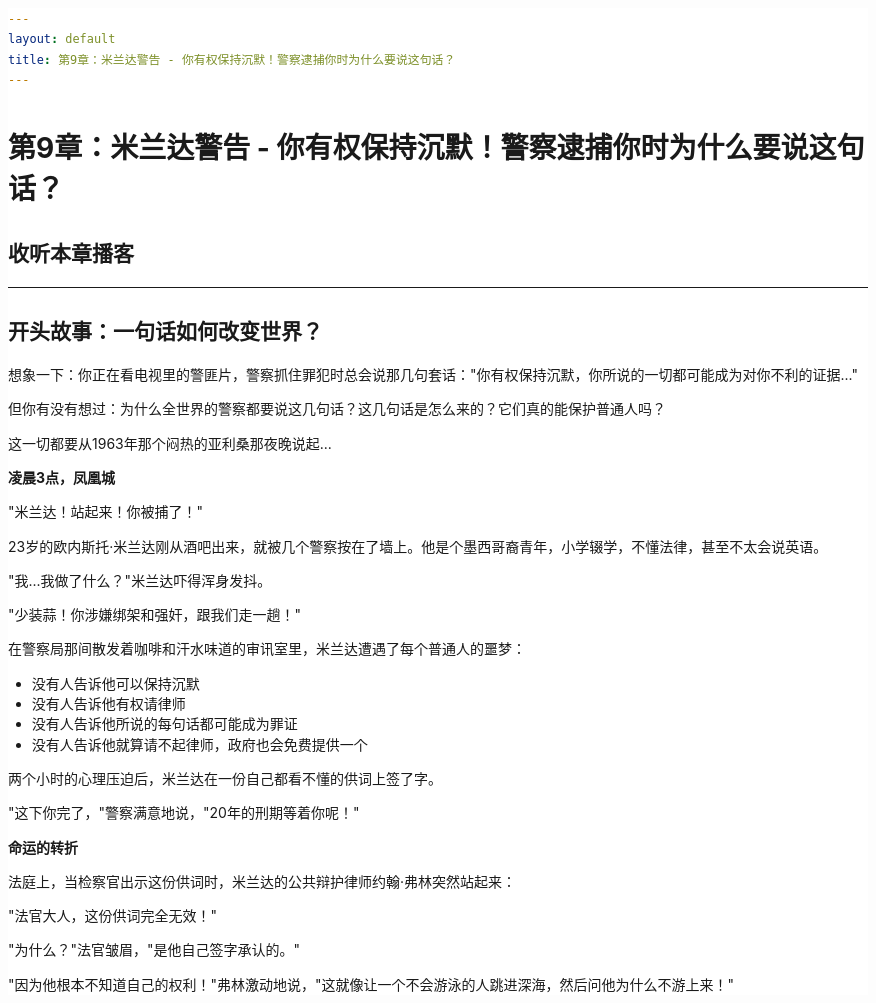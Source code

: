 ```yaml
---
layout: default
title: 第9章：米兰达警告 - 你有权保持沉默！警察逮捕你时为什么要说这句话？
---
```


# 第9章：米兰达警告 - 你有权保持沉默！警察逮捕你时为什么要说这句话？

## 收听本章播客

<audio controls style="width: 100%; max-width: 600px; margin: 20px 0;">
  <source src="{{ '/podcast/第9章_米兰达警告.mp3' | relative_url }}" type="audio/mpeg">
  您的浏览器不支持音频播放，请<a href="{{ '/podcast/第9章_米兰达警告.mp3' | relative_url }}">下载音频文件</a>。
</audio>

---

## 开头故事：一句话如何改变世界？

想象一下：你正在看电视里的警匪片，警察抓住罪犯时总会说那几句套话："你有权保持沉默，你所说的一切都可能成为对你不利的证据..."

但你有没有想过：为什么全世界的警察都要说这几句话？这几句话是怎么来的？它们真的能保护普通人吗？

这一切都要从1963年那个闷热的亚利桑那夜晚说起...

**凌晨3点，凤凰城**

"米兰达！站起来！你被捕了！"

23岁的欧内斯托·米兰达刚从酒吧出来，就被几个警察按在了墙上。他是个墨西哥裔青年，小学辍学，不懂法律，甚至不太会说英语。

"我...我做了什么？"米兰达吓得浑身发抖。

"少装蒜！你涉嫌绑架和强奸，跟我们走一趟！"

在警察局那间散发着咖啡和汗水味道的审讯室里，米兰达遭遇了每个普通人的噩梦：

- 没有人告诉他可以保持沉默
- 没有人告诉他有权请律师
- 没有人告诉他所说的每句话都可能成为罪证
- 没有人告诉他就算请不起律师，政府也会免费提供一个

两个小时的心理压迫后，米兰达在一份自己都看不懂的供词上签了字。

"这下你完了，"警察满意地说，"20年的刑期等着你呢！"

**命运的转折**

法庭上，当检察官出示这份供词时，米兰达的公共辩护律师约翰·弗林突然站起来：

"法官大人，这份供词完全无效！"

"为什么？"法官皱眉，"是他自己签字承认的。"

"因为他根本不知道自己的权利！"弗林激动地说，"这就像让一个不会游泳的人跳进深海，然后问他为什么不游上来！"
